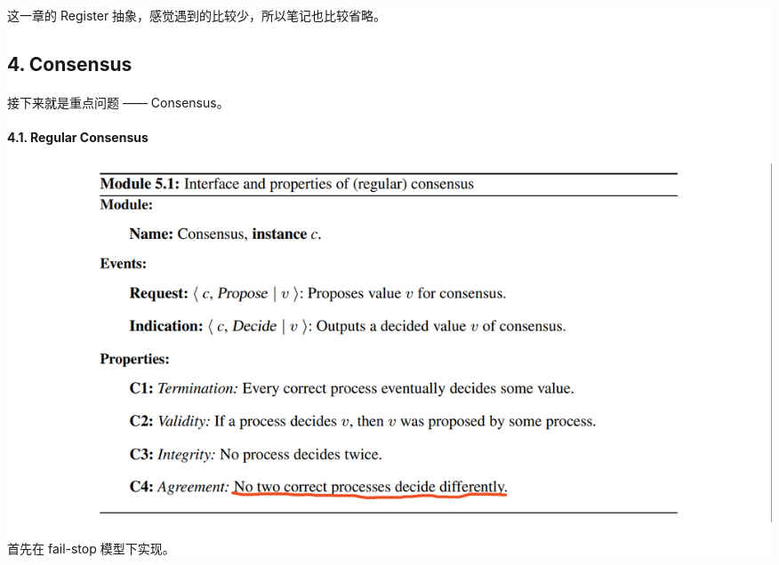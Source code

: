 这一章的 Register 抽象，感觉遇到的比较少，所以笔记也比较省略。

## 4. Consensus

接下来就是重点问题 —— Consensus。

#### 4.1. Regular Consensus

![](./assets/irsdp/648322-9b665be21a9ef990.png)

首先在 fail-stop 模型下实现。
